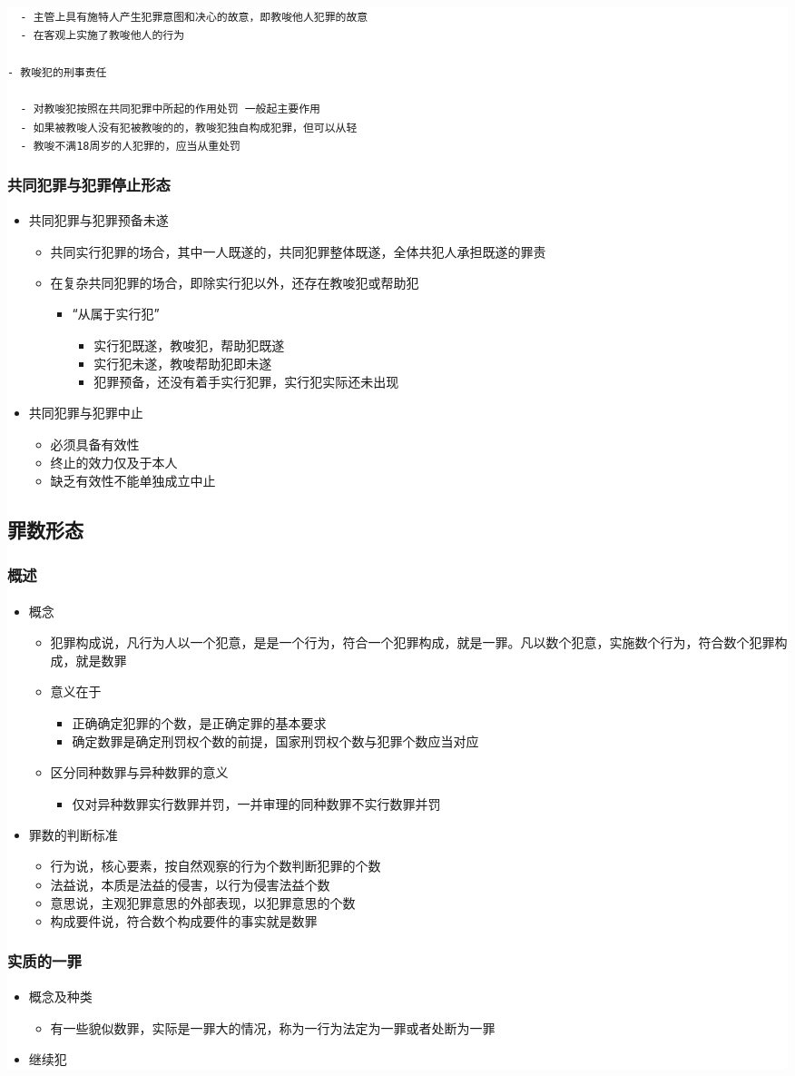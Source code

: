       - 主管上具有施特人产生犯罪意图和决心的故意，即教唆他人犯罪的故意
      - 在客观上实施了教唆他人的行为

    - 教唆犯的刑事责任

      - 对教唆犯按照在共同犯罪中所起的作用处罚 一般起主要作用
      - 如果被教唆人没有犯被教唆的的，教唆犯独自构成犯罪，但可以从轻
      - 教唆不满18周岁的人犯罪的，应当从重处罚

### 共同犯罪与犯罪停止形态

- 共同犯罪与犯罪预备未遂

  - 共同实行犯罪的场合，其中一人既遂的，共同犯罪整体既遂，全体共犯人承担既遂的罪责
  - 在复杂共同犯罪的场合，即除实行犯以外，还存在教唆犯或帮助犯

    - “从属于实行犯”

      - 实行犯既遂，教唆犯，帮助犯既遂
      - 实行犯未遂，教唆帮助犯即未遂
      - 犯罪预备，还没有着手实行犯罪，实行犯实际还未出现

- 共同犯罪与犯罪中止

  - 必须具备有效性
  - 终止的效力仅及于本人
  - 缺乏有效性不能单独成立中止

## 罪数形态

### 概述

- 概念

  - 犯罪构成说，凡行为人以一个犯意，是是一个行为，符合一个犯罪构成，就是一罪。凡以数个犯意，实施数个行为，符合数个犯罪构成，就是数罪
  - 意义在于

    - 正确确定犯罪的个数，是正确定罪的基本要求
    - 确定数罪是确定刑罚权个数的前提，国家刑罚权个数与犯罪个数应当对应

  - 区分同种数罪与异种数罪的意义

    - 仅对异种数罪实行数罪并罚，一并审理的同种数罪不实行数罪并罚 

- 罪数的判断标准

  - 行为说，核心要素，按自然观察的行为个数判断犯罪的个数
  - 法益说，本质是法益的侵害，以行为侵害法益个数
  - 意思说，主观犯罪意思的外部表现，以犯罪意思的个数
  - 构成要件说，符合数个构成要件的事实就是数罪

### 实质的一罪

- 概念及种类

  - 有一些貌似数罪，实际是一罪大的情况，称为一行为法定为一罪或者处断为一罪

- 继续犯
